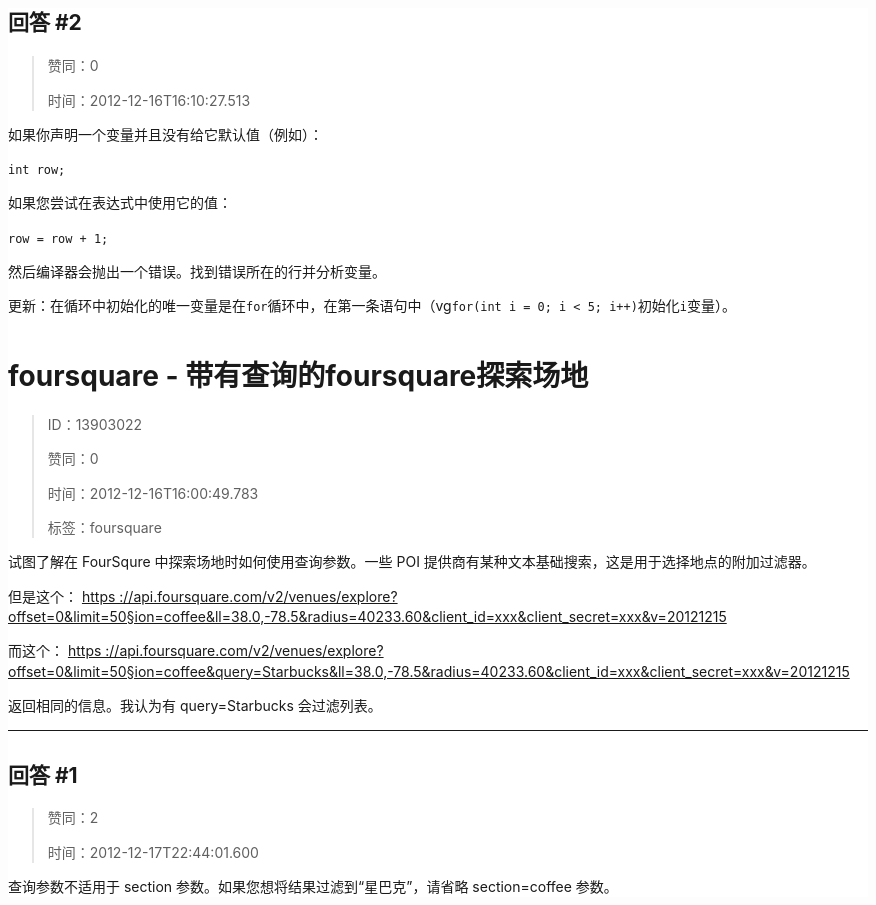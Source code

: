## 回答 #2

> 赞同：0
> 
> 时间：2012-12-16T16:10:27.513

如果你声明一个变量并且没有给它默认值（例如）：

```
int row; 
```

如果您尝试在表达式中使用它的值：

```
row = row + 1; 
```

然后编译器会抛出一个错误。找到错误所在的行并分析变量。

更新：在循环中初始化的唯一变量是在`for`循环中，在第一条语句中（vg`for(int i = 0; i < 5; i++)`初始化`i`变量）。

# foursquare - 带有查询的foursquare探索场地

> ID：13903022
> 
> 赞同：0
> 
> 时间：2012-12-16T16:00:49.783
> 
> 标签：foursquare

试图了解在 FourSqure 中探索场地时如何使用查询参数。一些 POI 提供商有某种文本基础搜索，这是用于选择地点的附加过滤器。

但是这个： [https ://api.foursquare.com/v2/venues/explore?offset=0&limit=50§ion=coffee&ll=38.0,-78.5&radius=40233.60&client_id=xxx&client_secret=xxx&v=20121215](https://api.foursquare.com/v2/venues/explore?offset=0&limit=50&section=coffee&ll=38.0,-78.5&radius=40233.60&client_id=xxx&client_secret=xxx&v=20121215)

而这个： [https ://api.foursquare.com/v2/venues/explore?offset=0&limit=50§ion=coffee&query=Starbucks&ll=38.0,-78.5&radius=40233.60&client_id=xxx&client_secret=xxx&v=20121215](https://api.foursquare.com/v2/venues/explore?offset=0&limit=50&section=coffee&query=Starbucks&ll=38.0,-78.5&radius=40233.60&client_id=xxx&client_secret=xxx&v=20121215)

返回相同的信息。我认为有 query=Starbucks 会过滤列表。

* * *

## 回答 #1

> 赞同：2
> 
> 时间：2012-12-17T22:44:01.600

查询参数不适用于 section 参数。如果您想将结果过滤到“星巴克”，请省略 section=coffee 参数。
